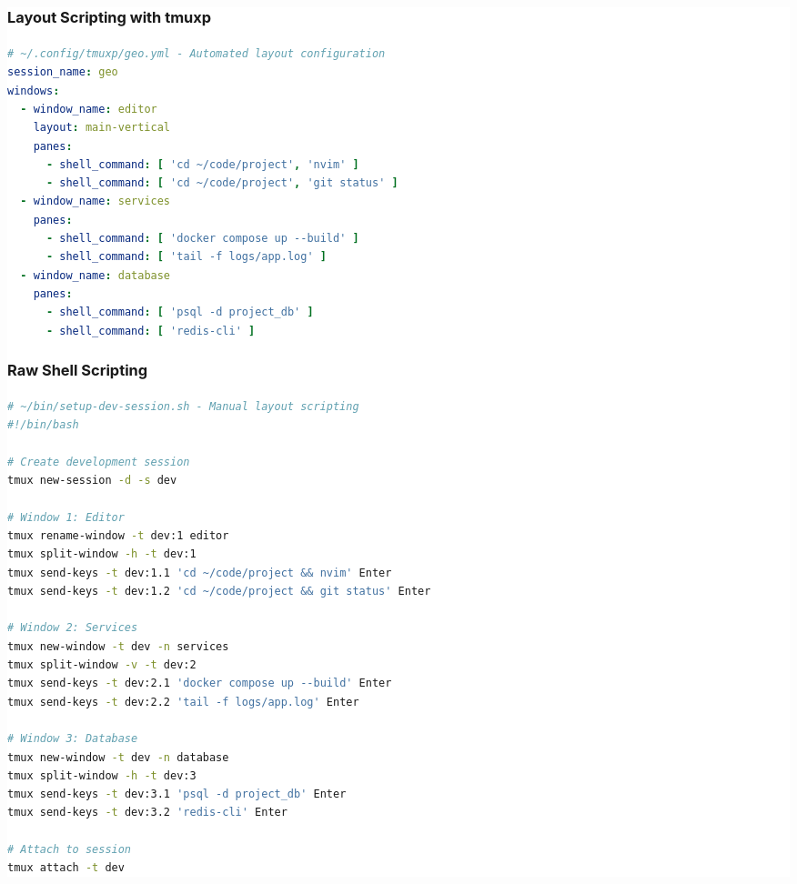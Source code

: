 ### Layout Scripting with tmuxp

```yaml
# ~/.config/tmuxp/geo.yml - Automated layout configuration
session_name: geo
windows:
  - window_name: editor
    layout: main-vertical
    panes:
      - shell_command: [ 'cd ~/code/project', 'nvim' ]
      - shell_command: [ 'cd ~/code/project', 'git status' ]
  - window_name: services
    panes:
      - shell_command: [ 'docker compose up --build' ]
      - shell_command: [ 'tail -f logs/app.log' ]
  - window_name: database
    panes:
      - shell_command: [ 'psql -d project_db' ]
      - shell_command: [ 'redis-cli' ]
```

### Raw Shell Scripting

```bash
# ~/bin/setup-dev-session.sh - Manual layout scripting
#!/bin/bash

# Create development session
tmux new-session -d -s dev

# Window 1: Editor
tmux rename-window -t dev:1 editor
tmux split-window -h -t dev:1
tmux send-keys -t dev:1.1 'cd ~/code/project && nvim' Enter
tmux send-keys -t dev:1.2 'cd ~/code/project && git status' Enter

# Window 2: Services
tmux new-window -t dev -n services
tmux split-window -v -t dev:2
tmux send-keys -t dev:2.1 'docker compose up --build' Enter
tmux send-keys -t dev:2.2 'tail -f logs/app.log' Enter

# Window 3: Database
tmux new-window -t dev -n database
tmux split-window -h -t dev:3
tmux send-keys -t dev:3.1 'psql -d project_db' Enter
tmux send-keys -t dev:3.2 'redis-cli' Enter

# Attach to session
tmux attach -t dev
```

